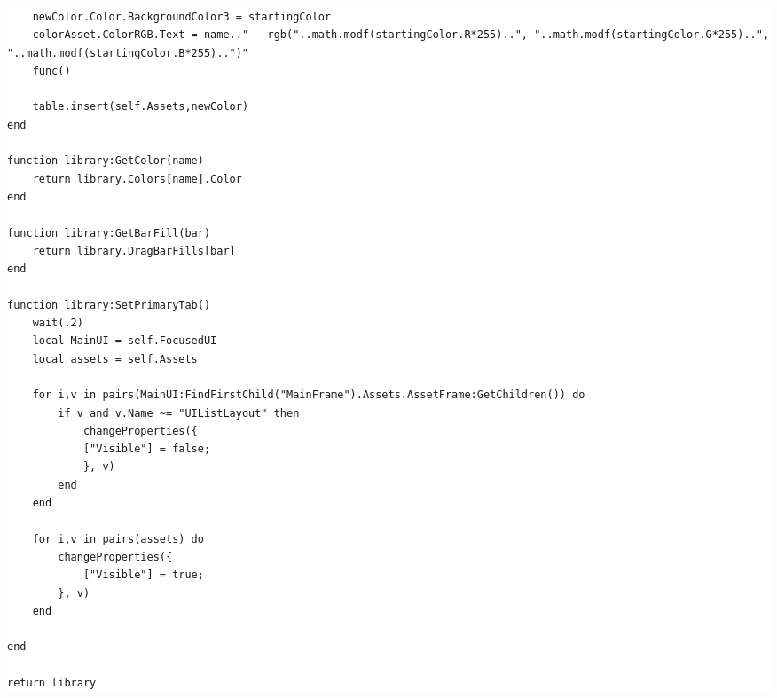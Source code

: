 		newColor.Color.BackgroundColor3 = startingColor
		colorAsset.ColorRGB.Text = name.." - rgb("..math.modf(startingColor.R*255)..", "..math.modf(startingColor.G*255)..", "..math.modf(startingColor.B*255)..")"
		func()
		
		table.insert(self.Assets,newColor)
	end

	function library:GetColor(name)
		return library.Colors[name].Color
	end

	function library:GetBarFill(bar)
		return library.DragBarFills[bar]
	end

	function library:SetPrimaryTab()
		wait(.2)
		local MainUI = self.FocusedUI
		local assets = self.Assets
		
		for i,v in pairs(MainUI:FindFirstChild("MainFrame").Assets.AssetFrame:GetChildren()) do
			if v and v.Name ~= "UIListLayout" then
				changeProperties({
				["Visible"] = false;
				}, v)
			end
		end
		
		for i,v in pairs(assets) do
			changeProperties({
				["Visible"] = true;
			}, v)
		end
		
	end

	return library
